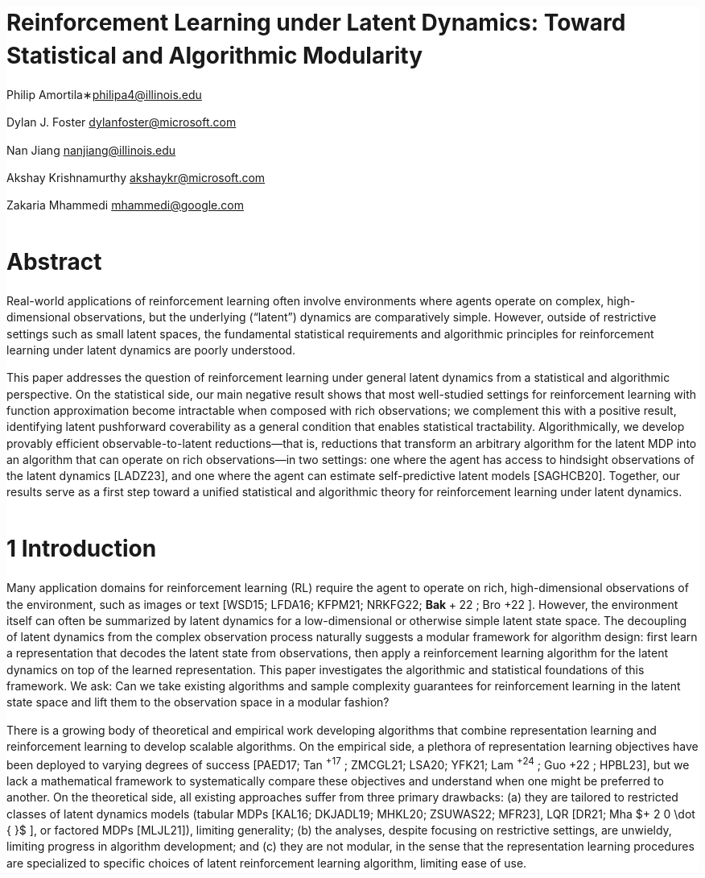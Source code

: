 # Reinforcement Learning under Latent Dynamics: Toward Statistical and Algorithmic Modularity

Philip Amortila∗philipa4@illinois.edu

Dylan J. Foster dylanfoster@microsoft.com

Nan Jiang nanjiang@illinois.edu

Akshay Krishnamurthy akshaykr@microsoft.com

Zakaria Mhammedi mhammedi@google.com

# Abstract

Real-world applications of reinforcement learning often involve environments where agents operate on complex, high-dimensional observations, but the underlying (“latent”) dynamics are comparatively simple. However, outside of restrictive settings such as small latent spaces, the fundamental statistical requirements and algorithmic principles for reinforcement learning under latent dynamics are poorly understood.

This paper addresses the question of reinforcement learning under general latent dynamics from a statistical and algorithmic perspective. On the statistical side, our main negative result shows that most well-studied settings for reinforcement learning with function approximation become intractable when composed with rich observations; we complement this with a positive result, identifying latent pushforward coverability as a general condition that enables statistical tractability. Algorithmically, we develop provably efficient observable-to-latent reductions—that is, reductions that transform an arbitrary algorithm for the latent MDP into an algorithm that can operate on rich observations—in two settings: one where the agent has access to hindsight observations of the latent dynamics [LADZ23], and one where the agent can estimate self-predictive latent models [SAGHCB20]. Together, our results serve as a first step toward a unified statistical and algorithmic theory for reinforcement learning under latent dynamics.

# 1 Introduction

Many application domains for reinforcement learning (RL) require the agent to operate on rich, high-dimensional observations of the environment, such as images or text [WSD15; LFDA16; KFPM21; NRKFG22; $\mathbf { B a k } { + } 2 2$ ; Bro $+ 2 2$ ]. However, the environment itself can often be summarized by latent dynamics for a low-dimensional or otherwise simple latent state space. The decoupling of latent dynamics from the complex observation process naturally suggests a modular framework for algorithm design: first learn a representation that decodes the latent state from observations, then apply a reinforcement learning algorithm for the latent dynamics on top of the learned representation. This paper investigates the algorithmic and statistical foundations of this framework. We ask: Can we take existing algorithms and sample complexity guarantees for reinforcement learning in the latent state space and lift them to the observation space in a modular fashion?

There is a growing body of theoretical and empirical work developing algorithms that combine representation learning and reinforcement learning to develop scalable algorithms. On the empirical side, a plethora of representation learning objectives have been deployed to varying degrees of success [PAED17; Tan $^ { + 1 7 }$ ; ZMCGL21; LSA20; YFK21; Lam $^ { + 2 4 }$ ; Guo $+ 2 2$ ; HPBL23], but we lack a mathematical framework to systematically compare these objectives and understand when one might be preferred to another. On the theoretical side, all existing approaches suffer from three primary drawbacks: (a) they are tailored to restricted classes of latent dynamics models (tabular MDPs [KAL16; DKJADL19; MHKL20; ZSUWAS22; MFR23], LQR [DR21; Mha $+ 2 0 \dot { }$ ], or factored MDPs [MLJL21]), limiting generality; (b) the analyses, despite focusing on restrictive settings, are unwieldy, limiting progress in algorithm development; and (c) they are not modular, in the sense that the representation learning procedures are specialized to specific choices of latent reinforcement learning algorithm, limiting ease of use.
